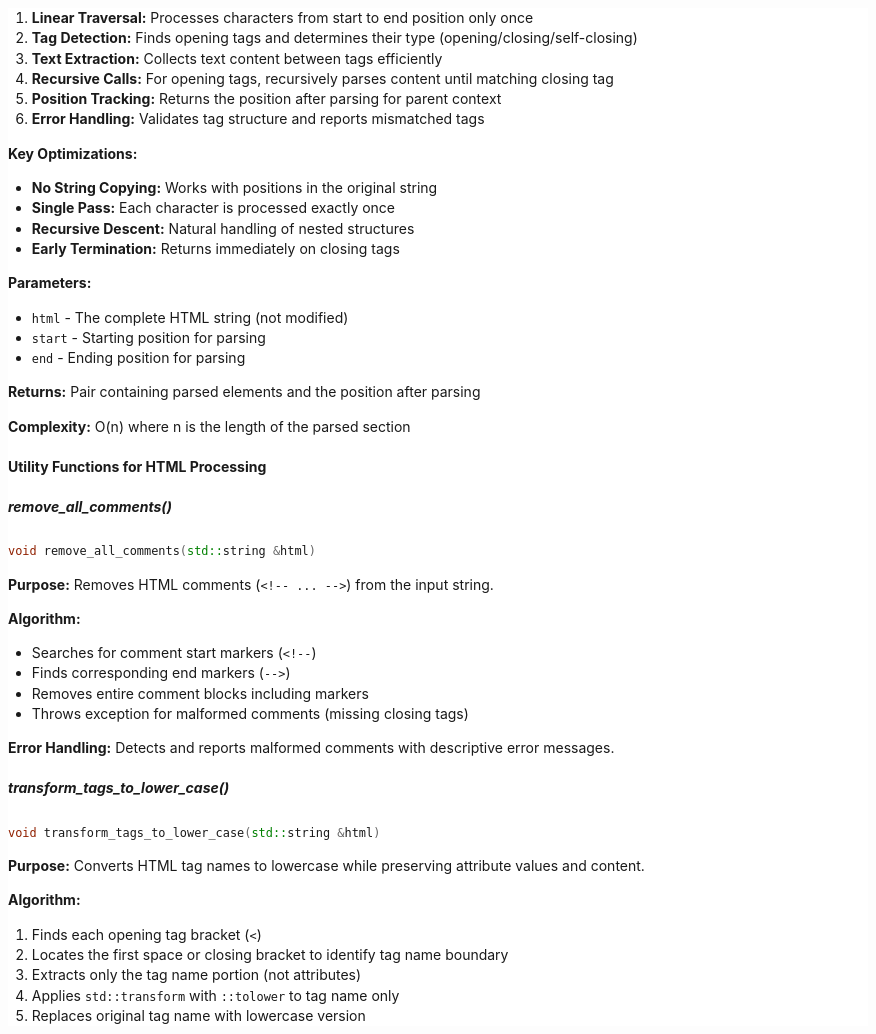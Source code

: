1. **Linear Traversal:** Processes characters from start to end position only once
2. **Tag Detection:** Finds opening tags and determines their type (opening/closing/self-closing)
3. **Text Extraction:** Collects text content between tags efficiently
4. **Recursive Calls:** For opening tags, recursively parses content until matching closing tag
5. **Position Tracking:** Returns the position after parsing for parent context
6. **Error Handling:** Validates tag structure and reports mismatched tags

**Key Optimizations:**

- **No String Copying:** Works with positions in the original string
- **Single Pass:** Each character is processed exactly once
- **Recursive Descent:** Natural handling of nested structures
- **Early Termination:** Returns immediately on closing tags

**Parameters:**

- `html` - The complete HTML string (not modified)
- `start` - Starting position for parsing
- `end` - Ending position for parsing

**Returns:** Pair containing parsed elements and the position after parsing

**Complexity:** O(n) where n is the length of the parsed section

#### Utility Functions for HTML Processing

##### remove_all_comments()

```cpp
void remove_all_comments(std::string &html)
```

**Purpose:** Removes HTML comments (`<!-- ... -->`) from the input string.

**Algorithm:**

- Searches for comment start markers (`<!--`)
- Finds corresponding end markers (`-->`)
- Removes entire comment blocks including markers
- Throws exception for malformed comments (missing closing tags)

**Error Handling:** Detects and reports malformed comments with descriptive error messages.

##### transform_tags_to_lower_case()

```cpp
void transform_tags_to_lower_case(std::string &html)
```

**Purpose:** Converts HTML tag names to lowercase while preserving attribute values and content.

**Algorithm:**

1. Finds each opening tag bracket (`<`)
2. Locates the first space or closing bracket to identify tag name boundary
3. Extracts only the tag name portion (not attributes)
4. Applies `std::transform` with `::tolower` to tag name only
5. Replaces original tag name with lowercase version
